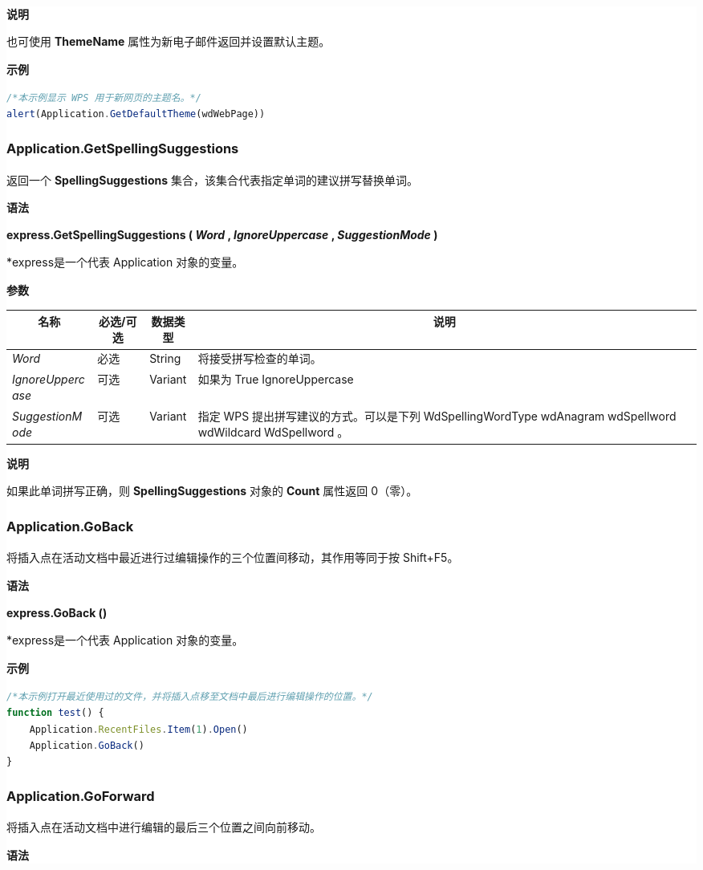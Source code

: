 **说明**

也可使用 **ThemeName** 属性为新电子邮件返回并设置默认主题。

**示例**

``` JavaScript
/*本示例显示 WPS 用于新网页的主题名。*/
alert(Application.GetDefaultTheme(wdWebPage))
```

### Application.GetSpellingSuggestions

返回一个 **SpellingSuggestions** 集合，该集合代表指定单词的建议拼写替换单词。

**语法**

**express.GetSpellingSuggestions ( *Word* , *IgnoreUppercase* , *SuggestionMode* )**

\*express是一个代表 Application 对象的变量。

**参数**

| 名称              | 必选/可选 | 数据类型 | 说明                                                                                                       |
|-------------------|-----------|----------|------------------------------------------------------------------------------------------------------------|
| *Word*            | 必选      | String   | 将接受拼写检查的单词。                                                                                     |
| *IgnoreUppercase* | 可选      | Variant  | 如果为 True IgnoreUppercase                                                                                |
| *SuggestionMode*  | 可选      | Variant  | 指定 WPS 提出拼写建议的方式。可以是下列 WdSpellingWordType wdAnagram wdSpellword wdWildcard WdSpellword 。 |

**说明**

如果此单词拼写正确，则 **SpellingSuggestions** 对象的 **Count** 属性返回 0（零）。

### Application.GoBack

将插入点在活动文档中最近进行过编辑操作的三个位置间移动，其作用等同于按 Shift+F5。

**语法**

**express.GoBack ()**

\*express是一个代表 Application 对象的变量。

**示例**

``` JavaScript
/*本示例打开最近使用过的文件，并将插入点移至文档中最后进行编辑操作的位置。*/
function test() {
    Application.RecentFiles.Item(1).Open()
    Application.GoBack()
}
```

### Application.GoForward

将插入点在活动文档中进行编辑的最后三个位置之间向前移动。

**语法**
